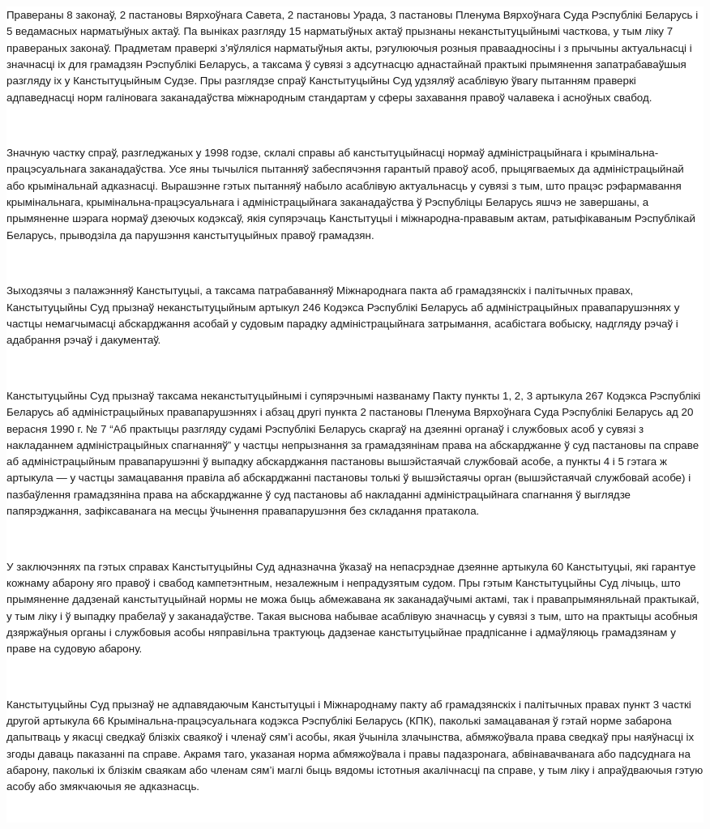 <p><span style="font-size: 10pt; font-family: Arial">Правераны 8 законаў, 2 пастановы Вярхоўнага Савета, 2 пастановы Урада, 3 пастановы Пленума Вярхоўнага Суда Рэспублікі Беларусь і 5 ведамасных нарматыўных актаў. Па выніках разгляду 15 нарматыўных актаў прызнаны неканстытуцыйнымі часткова, у тым ліку 7 правераных законаў. Прадметам праверкі з’яўляліся нарматыўныя акты, рэгулюючыя розныя праваадносіны і з прычыны актуальнасці і значнасці іх для грамадзян Рэспублікі Беларусь, а таксама ў сувязі з адсутнасцю аднастайнай практыкі прымянення запатрабаваўшыя разгляду іх у Канстытуцыйным Судзе. Пры разглядзе спраў Канстытуцыйны Суд удзяляў асаблівую ўвагу пытанням праверкі адпаведнасці норм галіновага заканадаўства міжнародным стандартам у сферы захавання правоў чалавека і асноўных свабод.</span></p>
<p><span style="font-size: 10pt; font-family: Arial"></span></p>
<p> </p>
<p><span style="font-size: 10pt; font-family: Arial">Значную частку спраў, разгледжаных у 1998 годзе, склалі справы аб канстытуцыйнасці нормаў адміністрацыйнага і крымінальна-працэсуальнага заканадаўства. Усе яны тычыліся пытанняў забеспячэння гарантый правоў асоб, прыцягваемых да адміністрацыйнай або крымінальнай адказнасці. Вырашэнне гэтых пытанняў набыло асаблівую актуальнасць у сувязі з тым, што працэс рэфармавання крымінальнага, крымінальна-працэсуальнага і адміністрацыйнага заканадаўства ў Рэспубліцы Беларусь яшчэ не завершаны, а прымяненне шэрага нормаў дзеючых кодэксаў, якія супярэчаць Канстытуцыі і міжнародна-прававым актам, ратыфікаваным Рэспублікай Беларусь, прыводзіла да парушэння канстытуцыйных правоў грамадзян.</span></p>
<p><span style="font-size: 10pt; font-family: Arial"></span></p>
<p> </p>
<p><span style="font-size: 10pt; font-family: Arial">Зыходзячы з палажэнняў Канстытуцыі, а таксама патрабаванняў Міжнароднага пакта аб грамадзянскіх і палітычных правах, Канстытуцыйны Суд прызнаў неканстытуцыйным артыкул 246 Кодэкса Рэспублікі Беларусь аб адміністрацыйных правапарушэннях у частцы немагчымасці абскарджання асобай у судовым парадку адміністрацыйнага затрымання, асабістага вобыску, надгляду рэчаў і адабрання рэчаў і дакументаў.</span></p>
<p><span style="font-size: 10pt; font-family: Arial"></span></p>
<p> </p>
<p><span style="font-size: 10pt; font-family: Arial">Канстытуцыйны Суд прызнаў таксама неканстытуцыйнымі і супярэчнымі названаму Пакту пункты 1, 2, 3 артыкула 267 Кодэкса Рэспублікі Беларусь аб адміністрацыйных правапарушэннях і абзац другі пункта 2 пастановы Пленума Вярхоўнага Суда Рэспублікі Беларусь ад 20 верасня 1990 г. № 7 “Аб практыцы разгляду судамі Рэспублікі Беларусь скаргаў на дзеянні органаў і службовых асоб у сувязі з накладаннем адміністрацыйных спагнанняў” у частцы непрызнання за грамадзянінам права на абскарджанне ў суд пастановы па справе аб адміністрацыйным правапарушэнні ў выпадку абскарджання пастановы вышэйстаячай службовай асобе, а пункты 4 і 5 гэтага ж артыкула — у частцы замацавання правіла аб абскарджанні пастановы толькі ў вышэйстаячы орган (вышэйстаячай службовай асобе) і пазбаўлення грамадзяніна права на абскарджанне ў суд пастановы аб накладанні адміністрацыйнага спагнання ў выглядзе папярэджання, зафіксаванага на месцы ўчынення правапарушэння без складання пратакола.</span></p>
<p><span style="font-size: 10pt; font-family: Arial"></span></p>
<p> </p>
<p><span style="font-size: 10pt; font-family: Arial">У заключэннях па гэтых справах Канстытуцыйны Суд адназначна ўказаў на непасрэднае дзеянне артыкула 60 Канстытуцыі, які гарантуе кожнаму абарону яго правоў і свабод кампетэнтным, незалежным і непрадузятым судом. Пры гэтым Канстытуцыйны Суд лічыць, што прымяненне дадзенай канстытуцыйнай нормы не можа быць абмежавана як заканадаўчымі актамі, так і правапрымяняльнай практыкай, у тым ліку і ў выпадку прабелаў у заканадаўстве. Такая выснова набывае асаблівую значнасць у сувязі з тым, што на практыцы асобныя дзяржаўныя органы і службовыя асобы няправільна трактуюць дадзенае канстытуцыйнае прадпісанне і адмаўляюць грамадзянам у праве на судовую абарону.</span></p>
<p><span style="font-size: 10pt; font-family: Arial"></span></p>
<p> </p>
<p><span style="font-size: 10pt; font-family: Arial">Канстытуцыйны Суд прызнаў не адпавядаючым Канстытуцыі і Міжнароднаму пакту аб грамадзянскіх і палітычных правах пункт 3 часткі другой артыкула 66 Крымінальна-працэсуальнага кодэкса Рэспублікі Беларусь (КПК), паколькі замацаваная ў гэтай норме забарона дапытваць у якасці сведкаў блізкіх сваякоў і членаў сям’і асобы, якая ўчыніла злачынства, абмяжоўвала права сведкаў пры наяўнасці іх згоды даваць паказанні па справе. Акрамя таго, указаная норма абмяжоўвала і правы падазронага, абвінавачванага або падсуднага на абарону, паколькі іх блізкім сваякам або членам сям’і маглі быць вядомы істотныя акалічнасці па справе, у тым ліку і апраўдваючыя гэтую асобу або змякчаючыя яе адказнасць.</span></p>
<p><span style="font-size: 10pt; font-family: Arial"></span></p>
<p> </p>